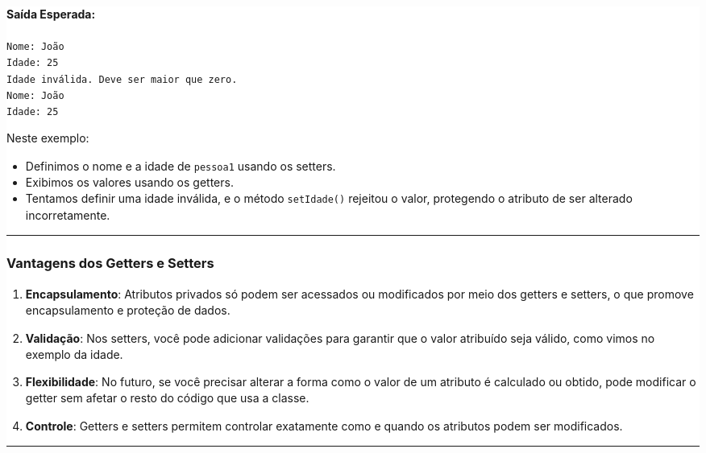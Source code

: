 #### Saída Esperada:

```
Nome: João
Idade: 25
Idade inválida. Deve ser maior que zero.
Nome: João
Idade: 25
```

Neste exemplo:
- Definimos o nome e a idade de `pessoa1` usando os setters.
- Exibimos os valores usando os getters.
- Tentamos definir uma idade inválida, e o método `setIdade()` rejeitou o valor, protegendo o atributo de ser alterado incorretamente.

---

### Vantagens dos Getters e Setters

1. **Encapsulamento**: Atributos privados só podem ser acessados ou modificados por meio dos getters e setters, o que promove encapsulamento e proteção de dados.
   
2. **Validação**: Nos setters, você pode adicionar validações para garantir que o valor atribuído seja válido, como vimos no exemplo da idade.
   
3. **Flexibilidade**: No futuro, se você precisar alterar a forma como o valor de um atributo é calculado ou obtido, pode modificar o getter sem afetar o resto do código que usa a classe.
   
4. **Controle**: Getters e setters permitem controlar exatamente como e quando os atributos podem ser modificados.

---
